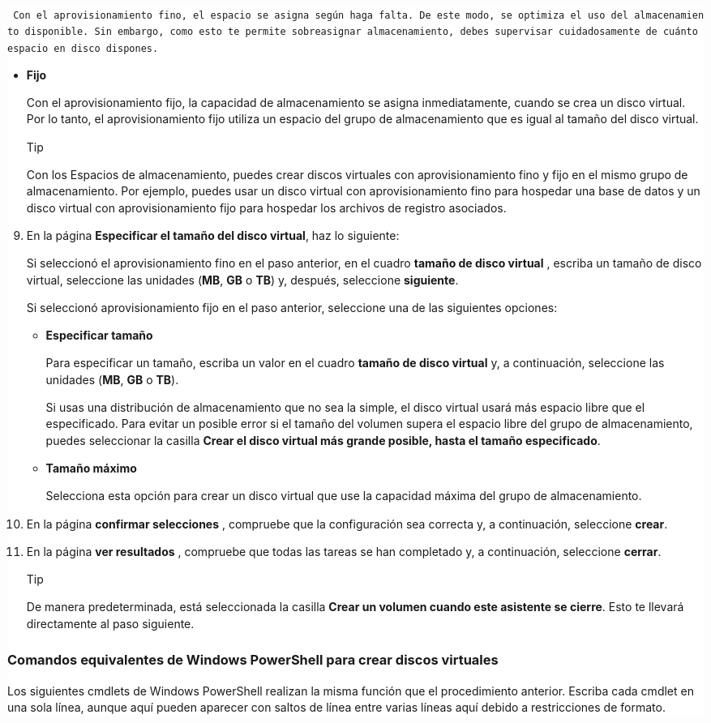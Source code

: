      Con el aprovisionamiento fino, el espacio se asigna según haga falta. De este modo, se optimiza el uso del almacenamiento disponible. Sin embargo, como esto te permite sobreasignar almacenamiento, debes supervisar cuidadosamente de cuánto espacio en disco dispones.

   - **Fijo**

     Con el aprovisionamiento fijo, la capacidad de almacenamiento se asigna inmediatamente, cuando se crea un disco virtual. Por lo tanto, el aprovisionamiento fijo utiliza un espacio del grupo de almacenamiento que es igual al tamaño del disco virtual.

     > [!TIP]
     > Con los Espacios de almacenamiento, puedes crear discos virtuales con aprovisionamiento fino y fijo en el mismo grupo de almacenamiento. Por ejemplo, puedes usar un disco virtual con aprovisionamiento fino para hospedar una base de datos y un disco virtual con aprovisionamiento fijo para hospedar los archivos de registro asociados.

9. En la página **Especificar el tamaño del disco virtual**, haz lo siguiente:

    Si seleccionó el aprovisionamiento fino en el paso anterior, en el cuadro **tamaño de disco virtual** , escriba un tamaño de disco virtual, seleccione las unidades (**MB**, **GB** o **TB**) y, después, seleccione **siguiente**.

    Si seleccionó aprovisionamiento fijo en el paso anterior, seleccione una de las siguientes opciones:

      - **Especificar tamaño**

        Para especificar un tamaño, escriba un valor en el cuadro **tamaño de disco virtual** y, a continuación, seleccione las unidades (**MB**, **GB** o **TB**).

        Si usas una distribución de almacenamiento que no sea la simple, el disco virtual usará más espacio libre que el especificado. Para evitar un posible error si el tamaño del volumen supera el espacio libre del grupo de almacenamiento, puedes seleccionar la casilla **Crear el disco virtual más grande posible, hasta el tamaño especificado**.

      - **Tamaño máximo**

        Selecciona esta opción para crear un disco virtual que use la capacidad máxima del grupo de almacenamiento.

10. En la página **confirmar selecciones** , compruebe que la configuración sea correcta y, a continuación, seleccione **crear**.

11. En la página **ver resultados** , compruebe que todas las tareas se han completado y, a continuación, seleccione **cerrar**.

    > [!TIP]
    > De manera predeterminada, está seleccionada la casilla **Crear un volumen cuando este asistente se cierre**. Esto te llevará directamente al paso siguiente.

### <a name="windows-powershell-equivalent-commands-for-creating-virtual-disks"></a>Comandos equivalentes de Windows PowerShell para crear discos virtuales

Los siguientes cmdlets de Windows PowerShell realizan la misma función que el procedimiento anterior. Escriba cada cmdlet en una sola línea, aunque aquí pueden aparecer con saltos de línea entre varias líneas aquí debido a restricciones de formato.

